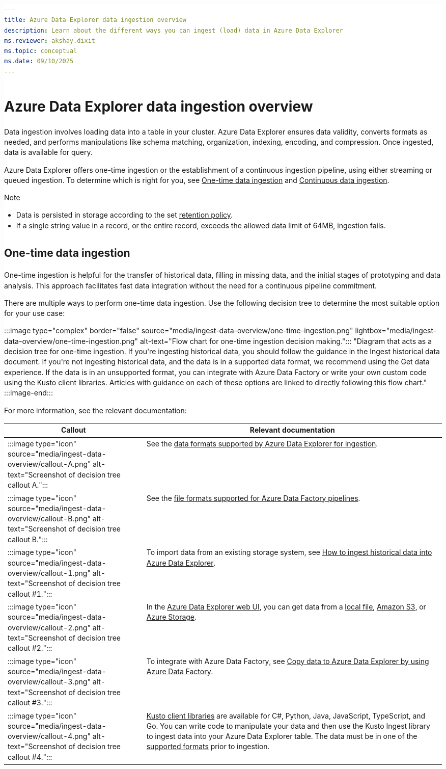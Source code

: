 ```yaml
---
title: Azure Data Explorer data ingestion overview
description: Learn about the different ways you can ingest (load) data in Azure Data Explorer
ms.reviewer: akshay.dixit
ms.topic: conceptual
ms.date: 09/10/2025
---
```


# Azure Data Explorer data ingestion overview

Data ingestion involves loading data into a table in your cluster. Azure Data Explorer ensures data validity, converts formats as needed, and performs manipulations like schema matching, organization, indexing, encoding, and compression. Once ingested, data is available for query.

Azure Data Explorer offers one-time ingestion or the establishment of a continuous ingestion pipeline, using either streaming or queued ingestion. To determine which is right for you, see [One-time data ingestion](#one-time-data-ingestion) and [Continuous data ingestion](#continuous-data-ingestion).

> [!NOTE]
>
> * Data is persisted in storage according to the set [retention policy](/kusto/management/retention-policy?view=azure-data-explorer&preserve-view=true).
> * If a single string value in a record, or the entire record, exceeds the allowed data limit of 64MB, ingestion fails.

## One-time data ingestion

One-time ingestion is helpful for the transfer of historical data, filling in missing data, and the initial stages of prototyping and data analysis. This approach facilitates fast data integration without the need for a continuous pipeline commitment.

There are multiple ways to perform one-time data ingestion. Use the following decision tree to determine the most suitable option for your use case:

:::image type="complex" border="false" source="media/ingest-data-overview/one-time-ingestion.png" lightbox="media/ingest-data-overview/one-time-ingestion.png" alt-text="Flow chart for one-time ingestion decision making.":::
   "Diagram that acts as a decision tree for one-time ingestion. If you're ingesting historical data, you should follow the guidance in the Ingest historical data document. If you're not ingesting historical data, and the data is in a supported data format, we recommend using the Get data experience. If the data is in an unsupported format, you can integrate with Azure Data Factory or write your own custom code using the Kusto client libraries. Articles with guidance on each of these options are linked to directly following this flow chart."
:::image-end:::

For more information, see the relevant documentation:

| Callout | Relevant documentation |
|--|--|
| :::image type="icon" source="media/ingest-data-overview/callout-A.png" alt-text="Screenshot of decision tree callout A."::: | See the [data formats supported by Azure Data Explorer for ingestion](ingestion-supported-formats.md). |
| :::image type="icon" source="media/ingest-data-overview/callout-B.png" alt-text="Screenshot of decision tree callout B."::: | See the [file formats supported for Azure Data Factory pipelines](/azure/data-explorer/ingestion-supported-formats). |
| :::image type="icon" source="media/ingest-data-overview/callout-1.png" alt-text="Screenshot of decision tree callout #1."::: | To import data from an existing storage system, see [How to ingest historical data into Azure Data Explorer](ingest-data-historical.md). |
| :::image type="icon" source="media/ingest-data-overview/callout-2.png" alt-text="Screenshot of decision tree callout #2."::: | In the [Azure Data Explorer web UI](https://dataexplorer.azure.com/home), you can get data from a [local file](get-data-file.md), [Amazon S3](get-data-amazon-s3.md), or [Azure Storage](get-data-storage.md). |
| :::image type="icon" source="media/ingest-data-overview/callout-3.png" alt-text="Screenshot of decision tree callout #3."::: | To integrate with Azure Data Factory, see [Copy data to Azure Data Explorer by using Azure Data Factory](data-factory-load-data.md). |
| :::image type="icon" source="media/ingest-data-overview/callout-4.png" alt-text="Screenshot of decision tree callout #4."::: | [Kusto client libraries](/kusto/api/client-libraries?view=azure-data-explorer&preserve-view=true) are available for C#, Python, Java, JavaScript, TypeScript, and Go. You can write code to manipulate your data and then use the Kusto Ingest library to ingest data into your Azure Data Explorer table. The data must be in one of the [supported formats](ingestion-supported-formats.md) prior to ingestion. |
